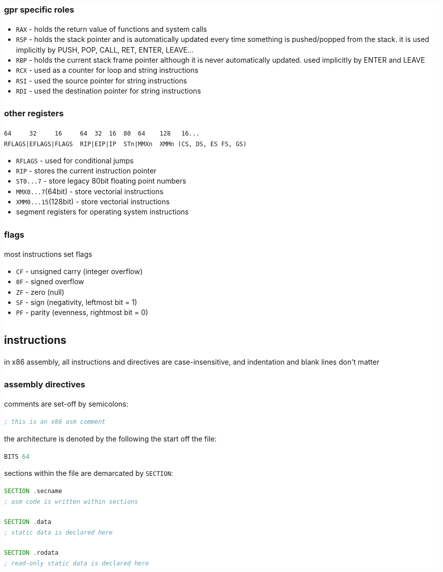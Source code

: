 ### gpr specific roles

- `RAX` - holds the return value of functions and system calls
- `RSP` - holds the stack pointer and is automatically updated every time
  something is pushed/popped from the stack. it is used implicitly by PUSH, POP,
  CALL, RET, ENTER, LEAVE...
- `RBP` - holds the current stack frame pointer although it is never
  automatically updated. used implicitly by ENTER and LEAVE
- `RCX` - used as a counter for loop and string instructions
- `RSI` - used the source pointer for string instructions
- `RDI` - used the destination pointer for string instructions

### other registers

```
64     32     16     64  32  16  80  64    128   16...
RFLAGS|EFLAGS|FLAGS  RIP|EIP|IP  STn|MMXn  XMMn (CS, DS, ES FS, GS)
```

- `RFLAGS` - used for conditional jumps
- `RIP` - stores the current instruction pointer
- `ST0...7` - store legacy 80bit floating point numbers
- `MMX0...7`(64bit) - store vectorial instructions
- `XMM0...15`(128bit) - store vectorial instructions
- segment registers for operating system instructions

### flags

most instructions set flags
- `CF` - unsigned carry (integer overflow)
- `0F` - signed overflow
- `ZF` - zero (null)
- `SF` - sign (negativity, leftmost bit = 1)
- `PF` - parity (evenness, rightmost bit = 0)

## instructions

in x86 assembly, all instructions and directives are case-insensitive, and
indentation and blank lines don't matter

### assembly directives

comments are set-off by semicolons:
```asm
; this is an x86 asm comment
```

the architecture is denoted by the following the start off the file:
```asm
BITS 64
```

sections within the file are demarcated by `SECTION`:
```asm
SECTION .secname
; asm code is written within sections

SECTION .data
; static data is declared here

SECTION .rodata
; read-only static data is declared here
```

